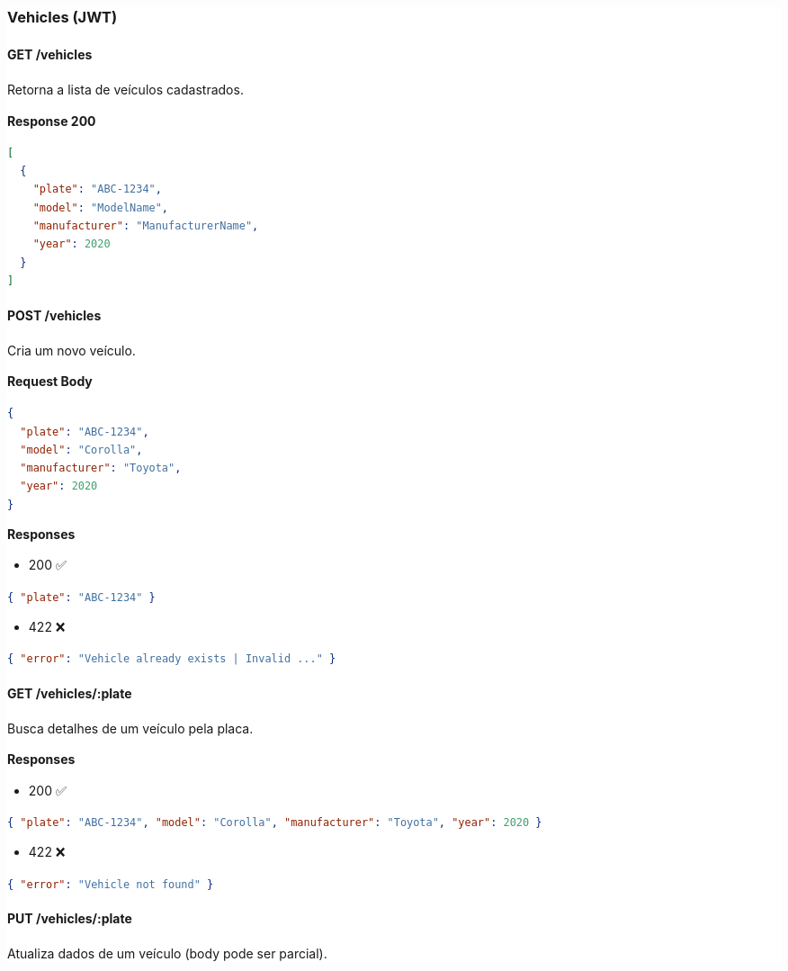 
### Vehicles (JWT)

#### GET /vehicles
Retorna a lista de veículos cadastrados.

**Response 200**
```json
[
  {
    "plate": "ABC-1234",
    "model": "ModelName",
    "manufacturer": "ManufacturerName",
    "year": 2020
  }
]
```

#### POST /vehicles
Cria um novo veículo.

**Request Body**
```json
{
  "plate": "ABC-1234",
  "model": "Corolla",
  "manufacturer": "Toyota",
  "year": 2020
}
```
**Responses**
- 200 ✅
```json
{ "plate": "ABC-1234" }
```
- 422 ❌
```json
{ "error": "Vehicle already exists | Invalid ..." }
```

#### GET /vehicles/:plate
Busca detalhes de um veículo pela placa.

**Responses**
- 200 ✅
```json
{ "plate": "ABC-1234", "model": "Corolla", "manufacturer": "Toyota", "year": 2020 }
```
- 422 ❌
```json
{ "error": "Vehicle not found" }
```

#### PUT /vehicles/:plate
Atualiza dados de um veículo (body pode ser parcial).
